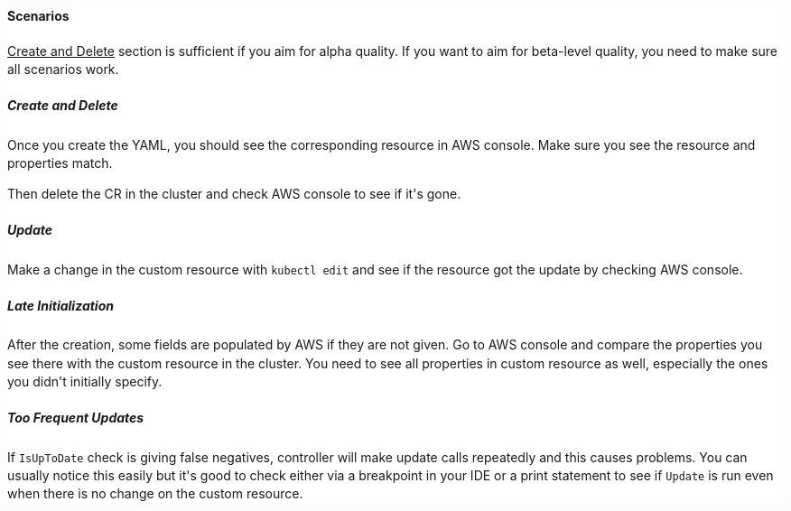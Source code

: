 #### Scenarios

[Create and Delete](#create-and-delete) section is sufficient if you aim for alpha
quality. If you want to aim for beta-level quality, you need to make sure all
scenarios work.

##### Create and Delete

Once you create the YAML, you should see the corresponding resource in AWS console.
Make sure you see the resource and properties match.

Then delete the CR in the cluster and check AWS console to see if it's gone.

##### Update

Make a change in the custom resource with `kubectl edit` and see if the resource
got the update by checking AWS console.

##### Late Initialization

After the creation, some fields are populated by AWS if they are not given. Go to
AWS console and compare the properties you see there with the custom resource in
the cluster. You need to see all properties in custom resource as well, especially
the ones you didn't initially specify.

##### Too Frequent Updates

If `IsUpToDate` check is giving false negatives, controller will make update calls
repeatedly and this causes problems. You can usually notice this easily but it's good
to check either via a breakpoint in your IDE or a print statement to see if `Update`
is run even when there is no change on the custom resource.
